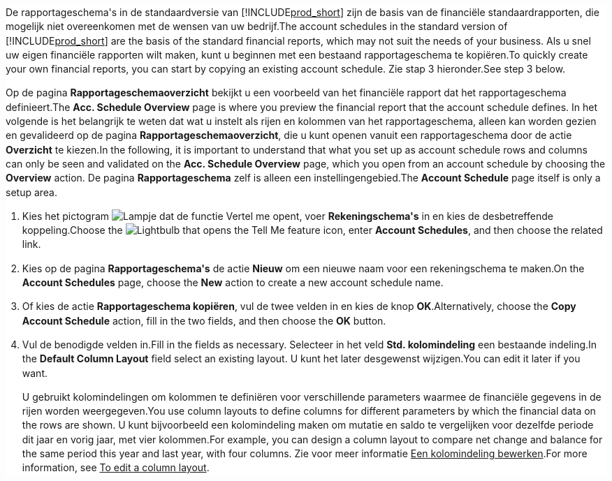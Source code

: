 <span data-ttu-id="2e31d-137">De rapportageschema's in de standaardversie van [!INCLUDE[prod_short](includes/prod_short.md)] zijn de basis van de financiële standaardrapporten, die mogelijk niet overeenkomen met de wensen van uw bedrijf.</span><span class="sxs-lookup"><span data-stu-id="2e31d-137">The account schedules in the standard version of [!INCLUDE[prod_short](includes/prod_short.md)] are the basis of the standard financial reports, which may not suit the needs of your business.</span></span> <span data-ttu-id="2e31d-138">Als u snel uw eigen financiële rapporten wilt maken, kunt u beginnen met een bestaand rapportageschema te kopiëren.</span><span class="sxs-lookup"><span data-stu-id="2e31d-138">To quickly create your own financial reports, you can start by copying an existing account schedule.</span></span> <span data-ttu-id="2e31d-139">Zie stap 3 hieronder.</span><span class="sxs-lookup"><span data-stu-id="2e31d-139">See step 3 below.</span></span>

<span data-ttu-id="2e31d-140">Op de pagina **Rapportageschemaoverzicht** bekijkt u een voorbeeld van het financiële rapport dat het rapportageschema definieert.</span><span class="sxs-lookup"><span data-stu-id="2e31d-140">The **Acc. Schedule Overview** page is where you preview the financial report that the account schedule defines.</span></span> <span data-ttu-id="2e31d-141">In het volgende is het belangrijk te weten dat wat u instelt als rijen en kolommen van het rapportageschema, alleen kan worden gezien en gevalideerd op de pagina **Rapportageschemaoverzicht**, die u kunt openen vanuit een rapportageschema door de actie **Overzicht** te kiezen.</span><span class="sxs-lookup"><span data-stu-id="2e31d-141">In the following, it is important to understand that what you set up as account schedule rows and columns can only be seen and validated on the **Acc. Schedule Overview** page, which you open from an account schedule by choosing the **Overview** action.</span></span> <span data-ttu-id="2e31d-142">De pagina **Rapportageschema** zelf is alleen een instellingengebied.</span><span class="sxs-lookup"><span data-stu-id="2e31d-142">The **Account Schedule** page itself is only a setup area.</span></span>  

1. <span data-ttu-id="2e31d-143">Kies het pictogram ![Lampje dat de functie Vertel me opent](media/ui-search/search_small.png "Vertel me wat u wilt doen"), voer **Rekeningschema's** in en kies de desbetreffende koppeling.</span><span class="sxs-lookup"><span data-stu-id="2e31d-143">Choose the ![Lightbulb that opens the Tell Me feature](media/ui-search/search_small.png "Tell me what you want to do") icon, enter **Account Schedules**, and then choose the related link.</span></span>  
2. <span data-ttu-id="2e31d-144">Kies op de pagina **Rapportageschema's** de actie **Nieuw** om een nieuwe naam voor een rekeningschema te maken.</span><span class="sxs-lookup"><span data-stu-id="2e31d-144">On the **Account Schedules** page, choose the **New** action to create a new account schedule name.</span></span>
3. <span data-ttu-id="2e31d-145">Of kies de actie **Rapportageschema kopiëren**, vul de twee velden in en kies de knop **OK**.</span><span class="sxs-lookup"><span data-stu-id="2e31d-145">Alternatively, choose the **Copy Account Schedule** action, fill in the two fields, and then choose the **OK** button.</span></span>
4. <span data-ttu-id="2e31d-146">Vul de benodigde velden in.</span><span class="sxs-lookup"><span data-stu-id="2e31d-146">Fill in the fields as necessary.</span></span> <span data-ttu-id="2e31d-147">Selecteer in het veld **Std. kolomindeling** een bestaande indeling.</span><span class="sxs-lookup"><span data-stu-id="2e31d-147">In the **Default Column Layout** field select an existing layout.</span></span> <span data-ttu-id="2e31d-148">U kunt het later desgewenst wijzigen.</span><span class="sxs-lookup"><span data-stu-id="2e31d-148">You can edit it later if you want.</span></span>

    <span data-ttu-id="2e31d-149">U gebruikt kolomindelingen om kolommen te definiëren voor verschillende parameters waarmee de financiële gegevens in de rijen worden weergegeven.</span><span class="sxs-lookup"><span data-stu-id="2e31d-149">You use column layouts to define columns for different parameters by which the financial data on the rows are shown.</span></span> <span data-ttu-id="2e31d-150">U kunt bijvoorbeeld een kolomindeling maken om mutatie en saldo te vergelijken voor dezelfde periode dit jaar en vorig jaar, met vier kolommen.</span><span class="sxs-lookup"><span data-stu-id="2e31d-150">For example, you can design a column layout to compare net change and balance for the same period this year and last year, with four columns.</span></span> <span data-ttu-id="2e31d-151">Zie voor meer informatie [Een kolomindeling bewerken](bi-how-work-account-schedule.md#to-edit-a-column-layout).</span><span class="sxs-lookup"><span data-stu-id="2e31d-151">For more information, see [To edit a column layout](bi-how-work-account-schedule.md#to-edit-a-column-layout).</span></span>
